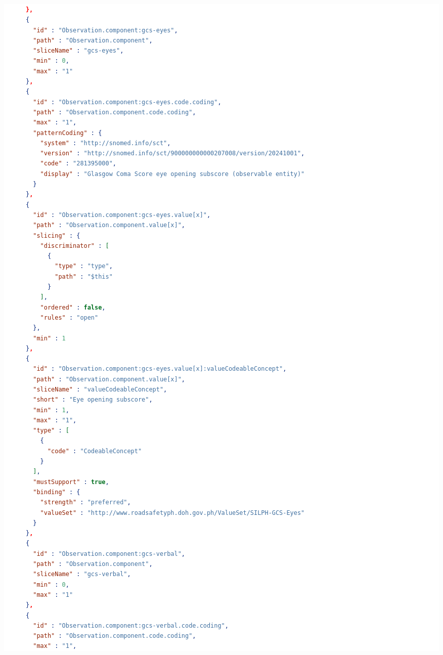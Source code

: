 ```json
      },
      {
        "id" : "Observation.component:gcs-eyes",
        "path" : "Observation.component",
        "sliceName" : "gcs-eyes",
        "min" : 0,
        "max" : "1"
      },
      {
        "id" : "Observation.component:gcs-eyes.code.coding",
        "path" : "Observation.component.code.coding",
        "max" : "1",
        "patternCoding" : {
          "system" : "http://snomed.info/sct",
          "version" : "http://snomed.info/sct/900000000000207008/version/20241001",
          "code" : "281395000",
          "display" : "Glasgow Coma Score eye opening subscore (observable entity)"
        }
      },
      {
        "id" : "Observation.component:gcs-eyes.value[x]",
        "path" : "Observation.component.value[x]",
        "slicing" : {
          "discriminator" : [
            {
              "type" : "type",
              "path" : "$this"
            }
          ],
          "ordered" : false,
          "rules" : "open"
        },
        "min" : 1
      },
      {
        "id" : "Observation.component:gcs-eyes.value[x]:valueCodeableConcept",
        "path" : "Observation.component.value[x]",
        "sliceName" : "valueCodeableConcept",
        "short" : "Eye opening subscore",
        "min" : 1,
        "max" : "1",
        "type" : [
          {
            "code" : "CodeableConcept"
          }
        ],
        "mustSupport" : true,
        "binding" : {
          "strength" : "preferred",
          "valueSet" : "http://www.roadsafetyph.doh.gov.ph/ValueSet/SILPH-GCS-Eyes"
        }
      },
      {
        "id" : "Observation.component:gcs-verbal",
        "path" : "Observation.component",
        "sliceName" : "gcs-verbal",
        "min" : 0,
        "max" : "1"
      },
      {
        "id" : "Observation.component:gcs-verbal.code.coding",
        "path" : "Observation.component.code.coding",
        "max" : "1",
```